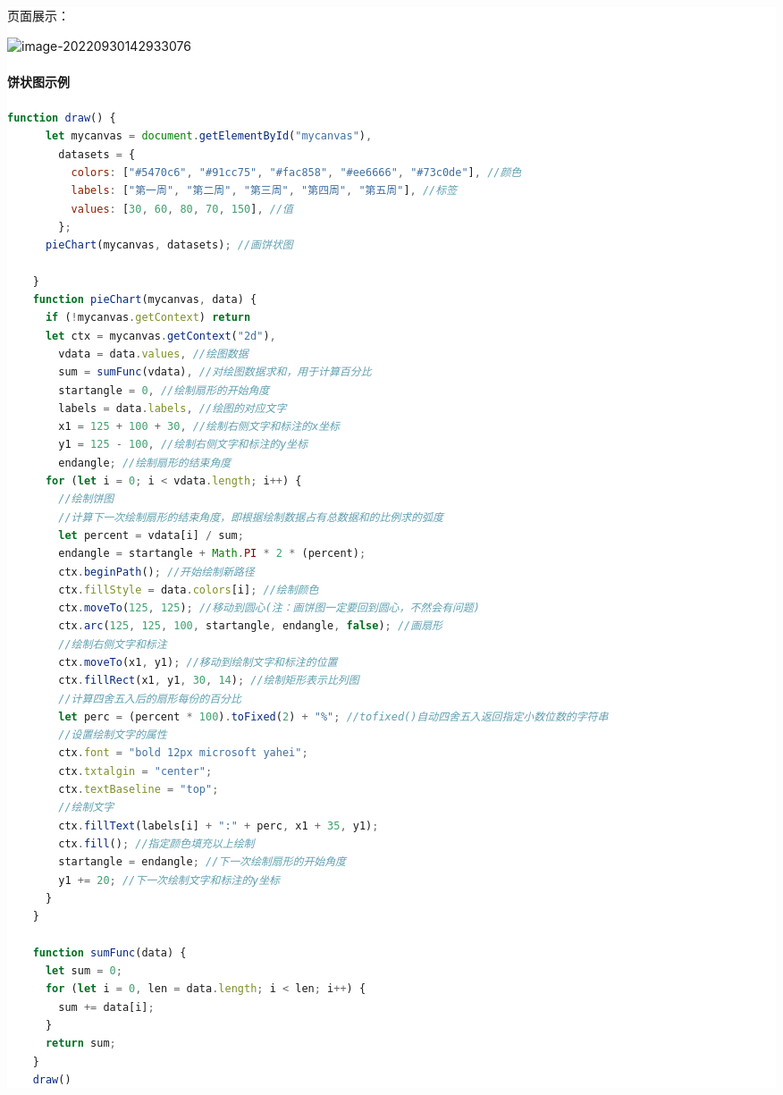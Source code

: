 页面展示：

![image-20220930142933076](C:\Users\hanfuping\AppData\Roaming\Typora\typora-user-images\image-20220930142933076.png)

#### 饼状图示例

```js
function draw() {
      let mycanvas = document.getElementById("mycanvas"),
        datasets = {
          colors: ["#5470c6", "#91cc75", "#fac858", "#ee6666", "#73c0de"], //颜色
          labels: ["第一周", "第二周", "第三周", "第四周", "第五周"], //标签
          values: [30, 60, 80, 70, 150], //值
        };
      pieChart(mycanvas, datasets); //画饼状图

    }
    function pieChart(mycanvas, data) {
      if (!mycanvas.getContext) return
      let ctx = mycanvas.getContext("2d"),
        vdata = data.values, //绘图数据
        sum = sumFunc(vdata), //对绘图数据求和，用于计算百分比
        startangle = 0, //绘制扇形的开始角度
        labels = data.labels, //绘图的对应文字
        x1 = 125 + 100 + 30, //绘制右侧文字和标注的x坐标
        y1 = 125 - 100, //绘制右侧文字和标注的y坐标
        endangle; //绘制扇形的结束角度
      for (let i = 0; i < vdata.length; i++) {
        //绘制饼图
        //计算下一次绘制扇形的结束角度，即根据绘制数据占有总数据和的比例求的弧度
        let percent = vdata[i] / sum;
        endangle = startangle + Math.PI * 2 * (percent);
        ctx.beginPath(); //开始绘制新路径
        ctx.fillStyle = data.colors[i]; //绘制颜色
        ctx.moveTo(125, 125); //移动到圆心(注：画饼图一定要回到圆心，不然会有问题)
        ctx.arc(125, 125, 100, startangle, endangle, false); //画扇形
        //绘制右侧文字和标注
        ctx.moveTo(x1, y1); //移动到绘制文字和标注的位置
        ctx.fillRect(x1, y1, 30, 14); //绘制矩形表示比列图
        //计算四舍五入后的扇形每份的百分比
        let perc = (percent * 100).toFixed(2) + "%"; //tofixed()自动四舍五入返回指定小数位数的字符串
        //设置绘制文字的属性
        ctx.font = "bold 12px microsoft yahei";
        ctx.txtalgin = "center";
        ctx.textBaseline = "top";
        //绘制文字
        ctx.fillText(labels[i] + ":" + perc, x1 + 35, y1);
        ctx.fill(); //指定颜色填充以上绘制
        startangle = endangle; //下一次绘制扇形的开始角度
        y1 += 20; //下一次绘制文字和标注的y坐标
      }
    }

    function sumFunc(data) {
      let sum = 0;
      for (let i = 0, len = data.length; i < len; i++) {
        sum += data[i];
      }
      return sum;
    }
    draw()
```
